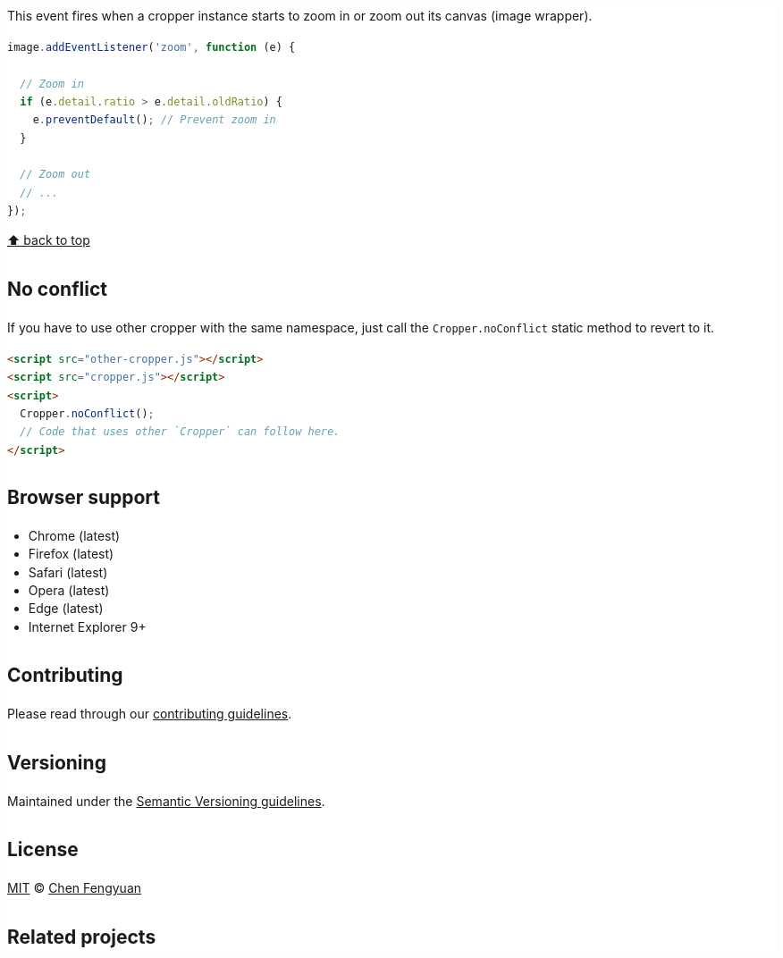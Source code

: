 This event fires when a cropper instance starts to zoom in or zoom out its canvas (image wrapper).

```js
image.addEventListener('zoom', function (e) {

  // Zoom in
  if (e.detail.ratio > e.detail.oldRatio) {
    e.preventDefault(); // Prevent zoom in
  }

  // Zoom out
  // ...
});
```

[⬆ back to top](#table-of-contents)

## No conflict

If you have to use other cropper with the same namespace, just call the `Cropper.noConflict` static method to revert to it.

```html
<script src="other-cropper.js"></script>
<script src="cropper.js"></script>
<script>
  Cropper.noConflict();
  // Code that uses other `Cropper` can follow here.
</script>
```

## Browser support

- Chrome (latest)
- Firefox (latest)
- Safari (latest)
- Opera (latest)
- Edge (latest)
- Internet Explorer 9+

## Contributing

Please read through our [contributing guidelines](CONTRIBUTING.md).

## Versioning

Maintained under the [Semantic Versioning guidelines](http://semver.org/).

## License

[MIT](http://opensource.org/licenses/MIT) © [Chen Fengyuan](http://chenfengyuan.com)

## Related projects
